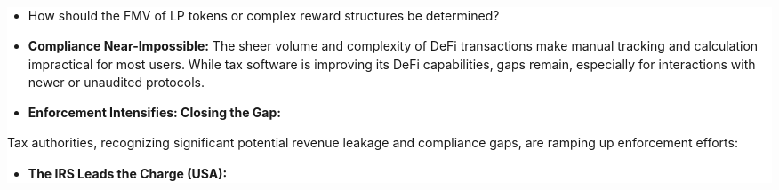 *   How should the FMV of LP tokens or complex reward structures be determined?

*   **Compliance Near-Impossible:** The sheer volume and complexity of DeFi transactions make manual tracking and calculation impractical for most users. While tax software is improving its DeFi capabilities, gaps remain, especially for interactions with newer or unaudited protocols.

*   **Enforcement Intensifies: Closing the Gap:**

Tax authorities, recognizing significant potential revenue leakage and compliance gaps, are ramping up enforcement efforts:

*   **The IRS Leads the Charge (USA):**

